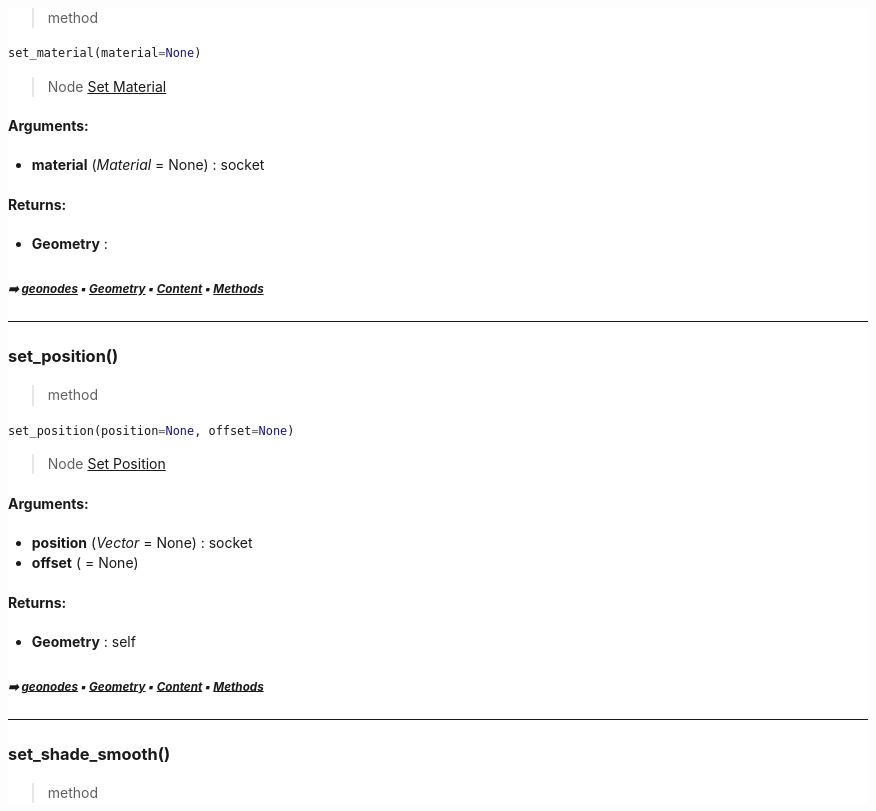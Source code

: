 > method

``` python
set_material(material=None)
```

> Node [Set Material](https://docs.blender.org/manual/en/latest/modeling/geometry_nodes/material/set_material.html)



#### Arguments:
- **material** (_Material_ = None) : socket



#### Returns:
- **Geometry** :

##### <sub>:arrow_right: [geonodes](index.md#geonodes) :black_small_square: [Geometry](macro-geono-geometry.md#geometry) :black_small_square: [Content](macro-geono-geometry.md#content) :black_small_square: [Methods](macro-geono-geometry.md#methods)</sub>

----------
### set_position()

> method

``` python
set_position(position=None, offset=None)
```

> Node [Set Position](https://docs.blender.org/manual/en/latest/modeling/geometry_nodes/geometry/write/set_position.html)



#### Arguments:
- **position** (_Vector_ = None) : socket
- **offset** ( = None)



#### Returns:
- **Geometry** : self

##### <sub>:arrow_right: [geonodes](index.md#geonodes) :black_small_square: [Geometry](macro-geono-geometry.md#geometry) :black_small_square: [Content](macro-geono-geometry.md#content) :black_small_square: [Methods](macro-geono-geometry.md#methods)</sub>

----------
### set_shade_smooth()

> method
